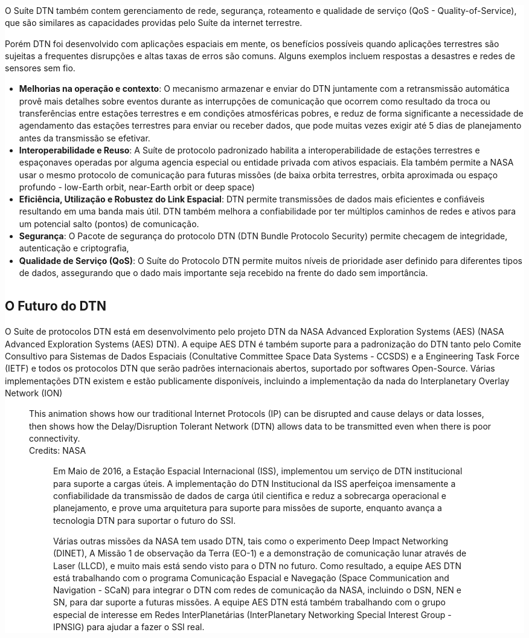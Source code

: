 O Suíte DTN também contem gerenciamento de rede, segurança, roteamento e qualidade de serviço (QoS - Quality-of-Service), que são similares as capacidades providas pelo Suíte da internet terrestre.

Porém DTN foi desenvolvido com aplicações espaciais em mente, os benefícios possíveis quando aplicações terrestres são sujeitas a frequentes disrupções e altas taxas de erros são comuns. Alguns exemplos incluem respostas a desastres e redes de sensores sem fio.

* **Melhorias na operação e contexto**: O mecanismo armazenar e enviar do DTN juntamente com a retransmissão automática provê mais detalhes sobre eventos durante as interrupções de comunicação que ocorrem como resultado da troca ou transferências entre estações terrestres e em condições atmosféricas pobres, e reduz de forma significante a necessidade de agendamento das estações terrestres para enviar ou receber dados, que pode muitas vezes exigir até 5 dias de planejamento antes da transmissão se efetivar.
* **Interoperabilidade e Reuso**: A Suíte de protocolo padronizado habilita a interoperabilidade de estações terrestres e espaçonaves operadas por alguma agencia especial ou entidade privada com ativos espaciais. Ela também permite a NASA usar o mesmo protocolo de comunicação para futuras missões (de baixa orbita terrestres, orbita aproximada ou espaço profundo - low-Earth orbit, near-Earth orbit or deep space)
* **Eficiência, Utilização e Robustez do Link Espacial**: DTN permite transmissões de dados mais eficientes e confiáveis resultando em uma banda mais útil. DTN também melhora a confiabilidade por ter múltiplos caminhos de redes e ativos para um potencial salto (pontos) de comunicação.
* **Segurança**:  O Pacote de segurança do protocolo DTN (DTN Bundle Protocolo Security) permite checagem de integridade, autenticação e criptografia, 
* **Qualidade de Serviço (QoS)**: O Suíte do Protocolo DTN permite muitos níveis de prioridade aser definido para diferentes tipos de dados, assegurando que o dado mais importante seja recebido na frente do dado sem importância.

## O Futuro do DTN
O Suíte de protocolos DTN está em desenvolvimento pelo projeto DTN da NASA Advanced Exploration Systems (AES) (NASA Advanced Exploration Systems (AES) DTN). A equipe AES DTN é também suporte para a padronização do DTN tanto pelo Comite Consultivo para Sistemas de Dados Espaciais (Conultative Committee Space Data Systems - CCSDS) e a Engineering Task Force (IETF) e todos os protocolos DTN que serão padrões internacionais abertos, suportado por softwares Open-Source. Várias implementações DTN existem e estão publicamente disponíveis, incluindo a implementação da nada do Interplanetary Overlay Network (ION)
 
<figure>
<iframe width="420" height="315" src="https://www.youtube.com/embed/0gCMIiJdYPQ" frameborder="0" allowfullscreen></iframe>
<figcap>This animation shows how our traditional Internet Protocols (IP) can be disrupted and cause delays or data losses, then shows how the Delay/Disruption Tolerant Network (DTN) allows data to be transmitted even when there is poor connectivity.
<br/>Credits: NASA
</figcap>
<figure>

Em Maio de 2016, a Estação Espacial Internacional (ISS), implementou um serviço de DTN institucional para suporte a cargas úteis. A implementação do DTN Institucional da ISS aperfeiçoa imensamente a confiabilidade da transmissão de dados de carga útil cientifica e reduz a sobrecarga operacional e planejamento, e prove uma arquitetura para suporte para missões de suporte, enquanto avança a tecnologia DTN para suportar o futuro do SSI.

Várias outras missões da NASA tem usado DTN, tais como o experimento Deep Impact Networking (DINET), A Missão 1 de observação da Terra (EO-1) e a demonstração de comunicação lunar através de Laser (LLCD), e muito mais está sendo visto para o DTN no futuro. Como resultado, a equipe AES DTN está trabalhando  com o programa  Comunicação Espacial e Navegação (Space Communication and Navigation - SCaN) para integrar o DTN com redes de comunicação da NASA, incluindo o DSN, NEN e SN, para dar suporte a futuras missões. A equipe AES DTN está também trabalhando com o grupo especial de interesse em Redes InterPlanetárias (InterPlanetary Networking Special Interest Group - IPNSIG) para ajudar a fazer o SSI real.
